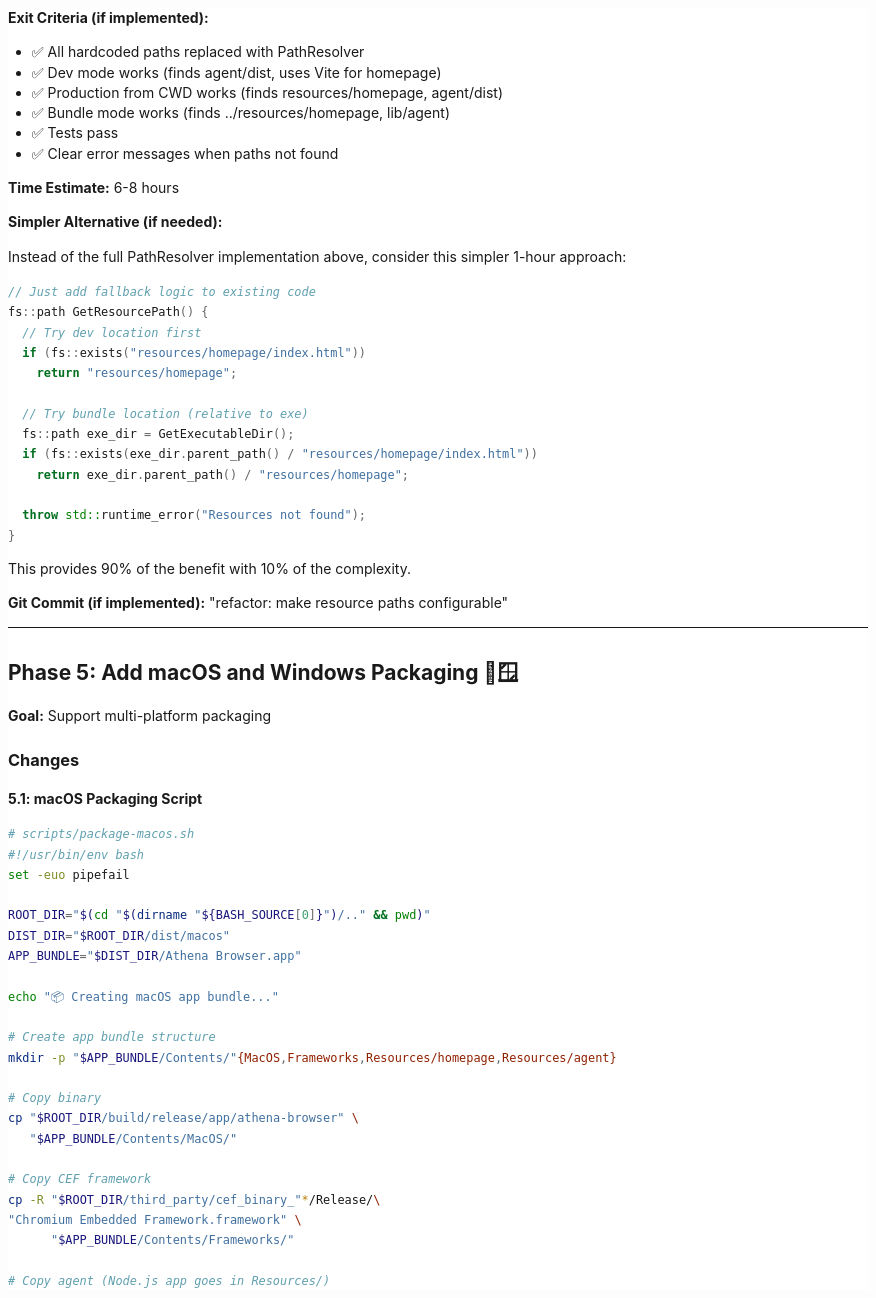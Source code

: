 **Exit Criteria (if implemented):**
- ✅ All hardcoded paths replaced with PathResolver
- ✅ Dev mode works (finds agent/dist, uses Vite for homepage)
- ✅ Production from CWD works (finds resources/homepage, agent/dist)
- ✅ Bundle mode works (finds ../resources/homepage, lib/agent)
- ✅ Tests pass
- ✅ Clear error messages when paths not found

**Time Estimate:** 6-8 hours

**Simpler Alternative (if needed):**

Instead of the full PathResolver implementation above, consider this simpler 1-hour approach:

```cpp
// Just add fallback logic to existing code
fs::path GetResourcePath() {
  // Try dev location first
  if (fs::exists("resources/homepage/index.html"))
    return "resources/homepage";

  // Try bundle location (relative to exe)
  fs::path exe_dir = GetExecutableDir();
  if (fs::exists(exe_dir.parent_path() / "resources/homepage/index.html"))
    return exe_dir.parent_path() / "resources/homepage";

  throw std::runtime_error("Resources not found");
}
```

This provides 90% of the benefit with 10% of the complexity.

**Git Commit (if implemented):** "refactor: make resource paths configurable"

---

## Phase 5: Add macOS and Windows Packaging 🍎🪟

**Goal:** Support multi-platform packaging

### Changes

**5.1: macOS Packaging Script**

```bash
# scripts/package-macos.sh
#!/usr/bin/env bash
set -euo pipefail

ROOT_DIR="$(cd "$(dirname "${BASH_SOURCE[0]}")/.." && pwd)"
DIST_DIR="$ROOT_DIR/dist/macos"
APP_BUNDLE="$DIST_DIR/Athena Browser.app"

echo "📦 Creating macOS app bundle..."

# Create app bundle structure
mkdir -p "$APP_BUNDLE/Contents/"{MacOS,Frameworks,Resources/homepage,Resources/agent}

# Copy binary
cp "$ROOT_DIR/build/release/app/athena-browser" \
   "$APP_BUNDLE/Contents/MacOS/"

# Copy CEF framework
cp -R "$ROOT_DIR/third_party/cef_binary_"*/Release/\
"Chromium Embedded Framework.framework" \
      "$APP_BUNDLE/Contents/Frameworks/"

# Copy agent (Node.js app goes in Resources/)
```